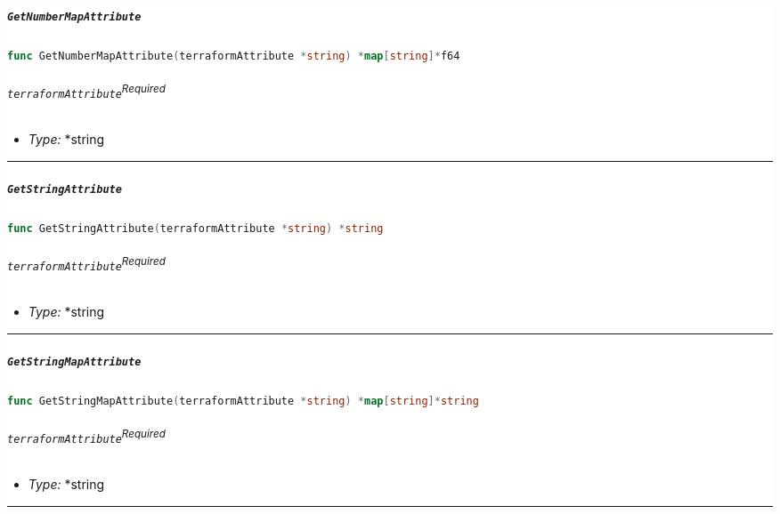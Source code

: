 
##### `GetNumberMapAttribute` <a name="GetNumberMapAttribute" id="rhizo-co-terraform-provider-oci.stackMonitoringMonitoredResourceTask.StackMonitoringMonitoredResourceTask.getNumberMapAttribute"></a>

```go
func GetNumberMapAttribute(terraformAttribute *string) *map[string]*f64
```

###### `terraformAttribute`<sup>Required</sup> <a name="terraformAttribute" id="rhizo-co-terraform-provider-oci.stackMonitoringMonitoredResourceTask.StackMonitoringMonitoredResourceTask.getNumberMapAttribute.parameter.terraformAttribute"></a>

- *Type:* *string

---

##### `GetStringAttribute` <a name="GetStringAttribute" id="rhizo-co-terraform-provider-oci.stackMonitoringMonitoredResourceTask.StackMonitoringMonitoredResourceTask.getStringAttribute"></a>

```go
func GetStringAttribute(terraformAttribute *string) *string
```

###### `terraformAttribute`<sup>Required</sup> <a name="terraformAttribute" id="rhizo-co-terraform-provider-oci.stackMonitoringMonitoredResourceTask.StackMonitoringMonitoredResourceTask.getStringAttribute.parameter.terraformAttribute"></a>

- *Type:* *string

---

##### `GetStringMapAttribute` <a name="GetStringMapAttribute" id="rhizo-co-terraform-provider-oci.stackMonitoringMonitoredResourceTask.StackMonitoringMonitoredResourceTask.getStringMapAttribute"></a>

```go
func GetStringMapAttribute(terraformAttribute *string) *map[string]*string
```

###### `terraformAttribute`<sup>Required</sup> <a name="terraformAttribute" id="rhizo-co-terraform-provider-oci.stackMonitoringMonitoredResourceTask.StackMonitoringMonitoredResourceTask.getStringMapAttribute.parameter.terraformAttribute"></a>

- *Type:* *string

---
